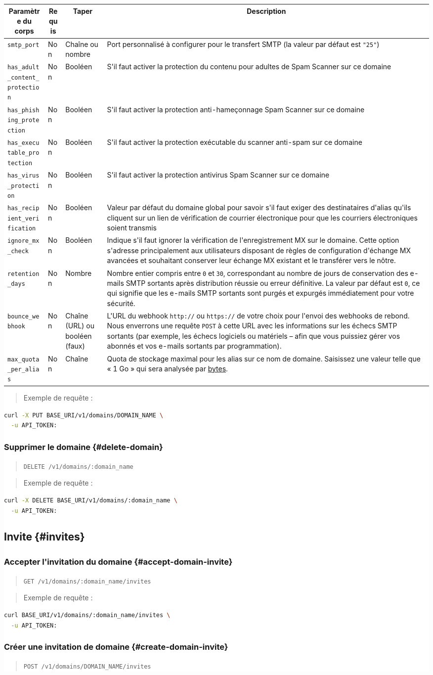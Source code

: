 | Paramètre du corps | Requis | Taper | Description |
| ------------------------------ | -------- | ------------------------------- | --------------------------------------------------------------------------------------------------------------------------------------------------------------------------------------------------------------------------------------------------------------------------------------------- |
| `smtp_port` | Non | Chaîne ou nombre | Port personnalisé à configurer pour le transfert SMTP (la valeur par défaut est `"25"`) |
| `has_adult_content_protection` | Non | Booléen | S'il faut activer la protection du contenu pour adultes de Spam Scanner sur ce domaine |
| `has_phishing_protection` | Non | Booléen | S'il faut activer la protection anti-hameçonnage Spam Scanner sur ce domaine |
| `has_executable_protection` | Non | Booléen | S'il faut activer la protection exécutable du scanner anti-spam sur ce domaine |
| `has_virus_protection` | Non | Booléen | S'il faut activer la protection antivirus Spam Scanner sur ce domaine |
| `has_recipient_verification` | Non | Booléen | Valeur par défaut du domaine global pour savoir s'il faut exiger des destinataires d'alias qu'ils cliquent sur un lien de vérification de courrier électronique pour que les courriers électroniques soient transmis |
| `ignore_mx_check` | Non | Booléen | Indique s'il faut ignorer la vérification de l'enregistrement MX sur le domaine. Cette option s'adresse principalement aux utilisateurs disposant de règles de configuration d'échange MX avancées et souhaitant conserver leur échange MX existant et le transférer vers le nôtre. |
| `retention_days` | Non | Nombre | Nombre entier compris entre `0` et `30`, correspondant au nombre de jours de conservation des e-mails SMTP sortants après distribution réussie ou erreur définitive. La valeur par défaut est `0`, ce qui signifie que les e-mails SMTP sortants sont purgés et expurgés immédiatement pour votre sécurité. |
| `bounce_webhook` | Non | Chaîne (URL) ou booléen (faux) | L'URL du webhook `http://` ou `https://` de votre choix pour l'envoi des webhooks de rebond. Nous enverrons une requête `POST` à cette URL avec les informations sur les échecs SMTP sortants (par exemple, les échecs logiciels ou matériels – afin que vous puissiez gérer vos abonnés et vos e-mails sortants par programmation). |
| `max_quota_per_alias` | Non | Chaîne | Quota de stockage maximal pour les alias sur ce nom de domaine. Saisissez une valeur telle que « 1 Go » qui sera analysée par [bytes](https://github.com/visionmedia/bytes.js). |

> Exemple de requête :

```sh
curl -X PUT BASE_URI/v1/domains/DOMAIN_NAME \
  -u API_TOKEN:
```

### Supprimer le domaine {#delete-domain}

> `DELETE /v1/domains/:domain_name`

> Exemple de requête :

```sh
curl -X DELETE BASE_URI/v1/domains/:domain_name \
  -u API_TOKEN:
```

## Invite {#invites}

### Accepter l'invitation du domaine {#accept-domain-invite}

> `GET /v1/domains/:domain_name/invites`

> Exemple de requête :

```sh
curl BASE_URI/v1/domains/:domain_name/invites \
  -u API_TOKEN:
```

### Créer une invitation de domaine {#create-domain-invite}

> `POST /v1/domains/DOMAIN_NAME/invites`
